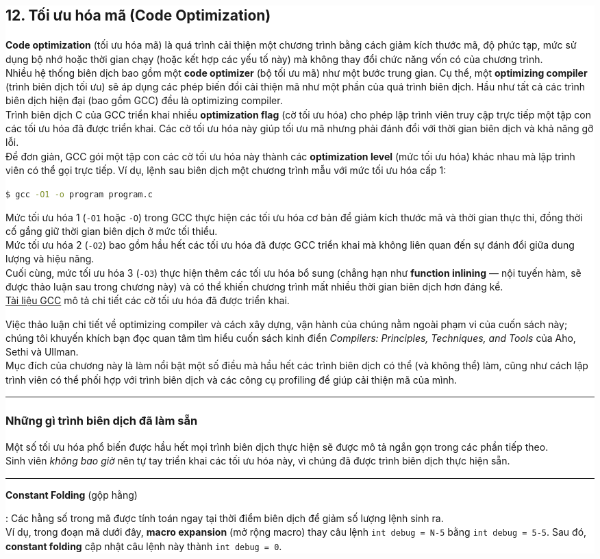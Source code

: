 ## 12. Tối ưu hóa mã (Code Optimization)

**Code optimization** (tối ưu hóa mã) là quá trình cải thiện một chương trình bằng cách giảm kích thước mã, độ phức tạp, mức sử dụng bộ nhớ hoặc thời gian chạy (hoặc kết hợp các yếu tố này) mà không thay đổi chức năng vốn có của chương trình.  
Nhiều hệ thống biên dịch bao gồm một **code optimizer** (bộ tối ưu mã) như một bước trung gian. Cụ thể, một **optimizing compiler** (trình biên dịch tối ưu) sẽ áp dụng các phép biến đổi cải thiện mã như một phần của quá trình biên dịch. Hầu như tất cả các trình biên dịch hiện đại (bao gồm GCC) đều là optimizing compiler.  
Trình biên dịch C của GCC triển khai nhiều **optimization flag** (cờ tối ưu hóa) cho phép lập trình viên truy cập trực tiếp một tập con các tối ưu hóa đã được triển khai. Các cờ tối ưu hóa này giúp tối ưu mã nhưng phải đánh đổi với thời gian biên dịch và khả năng gỡ lỗi.  
Để đơn giản, GCC gói một tập con các cờ tối ưu hóa này thành các **optimization level** (mức tối ưu hóa) khác nhau mà lập trình viên có thể gọi trực tiếp. Ví dụ, lệnh sau biên dịch một chương trình mẫu với mức tối ưu hóa cấp 1:

```bash
$ gcc -O1 -o program program.c
```

Mức tối ưu hóa 1 (`-O1` hoặc `-O`) trong GCC thực hiện các tối ưu hóa cơ bản để giảm kích thước mã và thời gian thực thi, đồng thời cố gắng giữ thời gian biên dịch ở mức tối thiểu.  
Mức tối ưu hóa 2 (`-O2`) bao gồm hầu hết các tối ưu hóa đã được GCC triển khai mà không liên quan đến sự đánh đổi giữa dung lượng và hiệu năng.  
Cuối cùng, mức tối ưu hóa 3 (`-O3`) thực hiện thêm các tối ưu hóa bổ sung (chẳng hạn như **function inlining** — nội tuyến hàm, sẽ được thảo luận sau trong chương này) và có thể khiến chương trình mất nhiều thời gian biên dịch hơn đáng kể.  
[Tài liệu GCC](https://gcc.gnu.org/onlinedocs/gcc/Optimize-Options.html) mô tả chi tiết các cờ tối ưu hóa đã được triển khai.

Việc thảo luận chi tiết về optimizing compiler và cách xây dựng, vận hành của chúng nằm ngoài phạm vi của cuốn sách này; chúng tôi khuyến khích bạn đọc quan tâm tìm hiểu cuốn sách kinh điển *Compilers: Principles, Techniques, and Tools* của Aho, Sethi và Ullman.  
Mục đích của chương này là làm nổi bật một số điều mà hầu hết các trình biên dịch có thể (và không thể) làm, cũng như cách lập trình viên có thể phối hợp với trình biên dịch và các công cụ profiling để giúp cải thiện mã của mình.

---

### Những gì trình biên dịch đã làm sẵn

Một số tối ưu hóa phổ biến được hầu hết mọi trình biên dịch thực hiện sẽ được mô tả ngắn gọn trong các phần tiếp theo.  
Sinh viên *không bao giờ* nên tự tay triển khai các tối ưu hóa này, vì chúng đã được trình biên dịch thực hiện sẵn.

---

**Constant Folding** (gộp hằng)

:   Các hằng số trong mã được tính toán ngay tại thời điểm biên dịch để giảm số lượng lệnh sinh ra.  
    Ví dụ, trong đoạn mã dưới đây, **macro expansion** (mở rộng macro) thay câu lệnh `int debug = N-5` bằng `int debug = 5-5`. Sau đó, **constant folding** cập nhật câu lệnh này thành `int debug = 0`.
